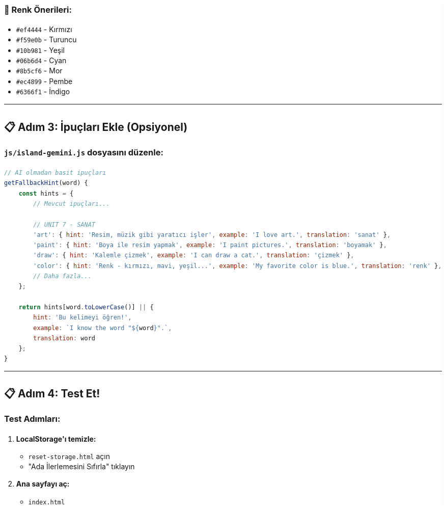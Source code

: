 ### 🎨 Renk Önerileri:
- `#ef4444` - Kırmızı
- `#f59e0b` - Turuncu
- `#10b981` - Yeşil
- `#06b6d4` - Cyan
- `#8b5cf6` - Mor
- `#ec4899` - Pembe
- `#6366f1` - İndigo

---

## 📋 Adım 3: İpuçları Ekle (Opsiyonel)

### `js/island-gemini.js` dosyasını düzenle:

```javascript
// AI olmadan basit ipuçları
getFallbackHint(word) {
    const hints = {
        // Mevcut ipuçları...
        
        // UNIT 7 - SANAT
        'art': { hint: 'Resim, müzik gibi yaratıcı işler', example: 'I love art.', translation: 'sanat' },
        'paint': { hint: 'Boya ile resim yapmak', example: 'I paint pictures.', translation: 'boyamak' },
        'draw': { hint: 'Kalemle çizmek', example: 'I can draw a cat.', translation: 'çizmek' },
        'color': { hint: 'Renk - kırmızı, mavi, yeşil...', example: 'My favorite color is blue.', translation: 'renk' },
        // Daha fazla...
    };
    
    return hints[word.toLowerCase()] || { 
        hint: 'Bu kelimeyi öğren!', 
        example: `I know the word "${word}".`,
        translation: word 
    };
}
```

---

## 📋 Adım 4: Test Et!

### Test Adımları:

1. **LocalStorage'ı temizle:**
   - `reset-storage.html` açın
   - "Ada İlerlemesini Sıfırla" tıklayın

2. **Ana sayfayı aç:**
   - `index.html`
